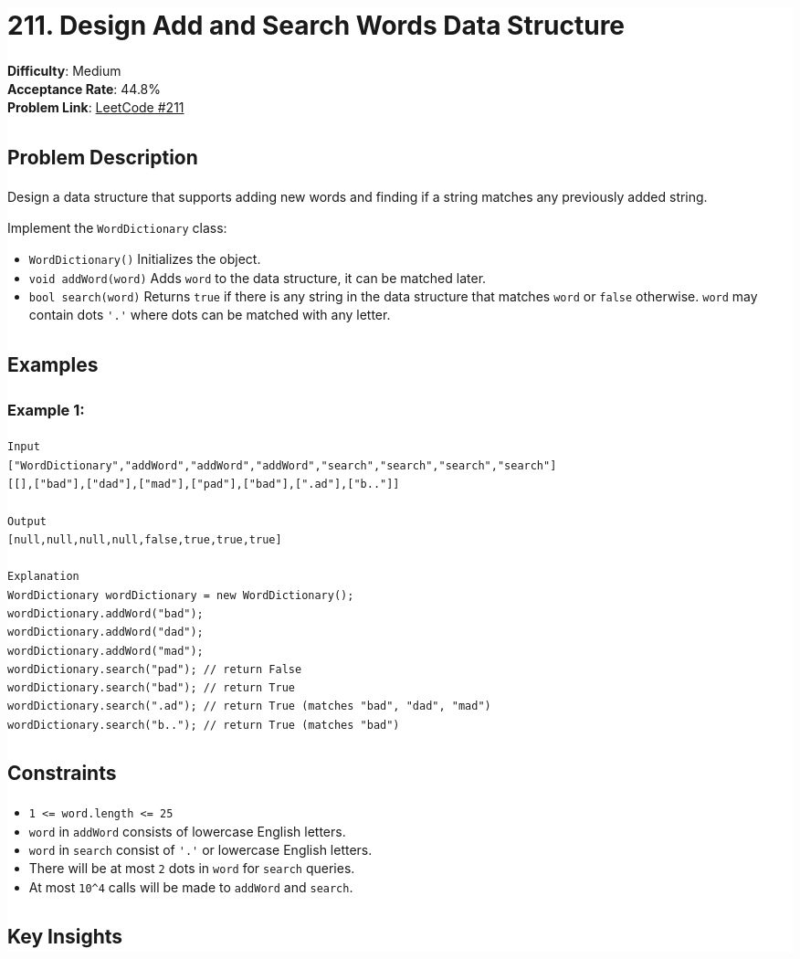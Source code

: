# 211. Design Add and Search Words Data Structure

**Difficulty**: Medium  
**Acceptance Rate**: 44.8%  
**Problem Link**: [LeetCode #211](https://leetcode.com/problems/design-add-and-search-words-data-structure/)

## Problem Description

Design a data structure that supports adding new words and finding if a string matches any previously added string.

Implement the `WordDictionary` class:

- `WordDictionary()` Initializes the object.
- `void addWord(word)` Adds `word` to the data structure, it can be matched later.
- `bool search(word)` Returns `true` if there is any string in the data structure that matches `word` or `false` otherwise. `word` may contain dots `'.'` where dots can be matched with any letter.

## Examples

### Example 1:
```
Input
["WordDictionary","addWord","addWord","addWord","search","search","search","search"]
[[],["bad"],["dad"],["mad"],["pad"],["bad"],[".ad"],["b.."]]

Output
[null,null,null,null,false,true,true,true]

Explanation
WordDictionary wordDictionary = new WordDictionary();
wordDictionary.addWord("bad");
wordDictionary.addWord("dad"); 
wordDictionary.addWord("mad");
wordDictionary.search("pad"); // return False
wordDictionary.search("bad"); // return True
wordDictionary.search(".ad"); // return True (matches "bad", "dad", "mad")
wordDictionary.search("b.."); // return True (matches "bad")
```

## Constraints

- `1 <= word.length <= 25`
- `word` in `addWord` consists of lowercase English letters.
- `word` in `search` consist of `'.'` or lowercase English letters.
- There will be at most `2` dots in `word` for `search` queries.
- At most `10^4` calls will be made to `addWord` and `search`.

## Key Insights
